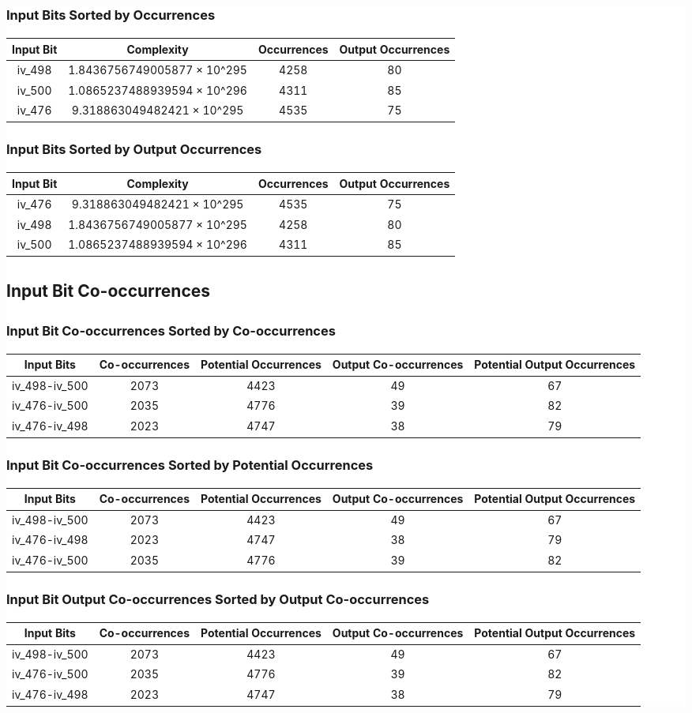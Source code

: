 ### Input Bits Sorted by Occurrences

| Input Bit | Complexity | Occurrences | Output Occurrences |
|:---------:|:----------:|:-----------:|:------------------:|
| iv_498 | 1.8436756749005877 × 10^295 | 4258 | 80 |
| iv_500 | 1.0865237488939594 × 10^296 | 4311 | 85 |
| iv_476 | 9.318863049482421 × 10^295 | 4535 | 75 |

### Input Bits Sorted by Output Occurrences

| Input Bit | Complexity | Occurrences | Output Occurrences |
|:---------:|:----------:|:-----------:|:------------------:|
| iv_476 | 9.318863049482421 × 10^295 | 4535 | 75 |
| iv_498 | 1.8436756749005877 × 10^295 | 4258 | 80 |
| iv_500 | 1.0865237488939594 × 10^296 | 4311 | 85 |

## Input Bit Co-occurrences

### Input Bit Co-occurrences Sorted by Co-occurrences

| Input Bits | Co-occurrences | Potential Occurrences | Output Co-occurrences | Potential Output Occurrences |
|:----------:|:--------------:|:---------------------:|:---------------------:|:----------------------------:|
| iv_498-iv_500 | 2073 | 4423 | 49 | 67 |
| iv_476-iv_500 | 2035 | 4776 | 39 | 82 |
| iv_476-iv_498 | 2023 | 4747 | 38 | 79 |

### Input Bit Co-occurrences Sorted by Potential Occurrences

| Input Bits | Co-occurrences | Potential Occurrences | Output Co-occurrences | Potential Output Occurrences |
|:----------:|:--------------:|:---------------------:|:---------------------:|:----------------------------:|
| iv_498-iv_500 | 2073 | 4423 | 49 | 67 |
| iv_476-iv_498 | 2023 | 4747 | 38 | 79 |
| iv_476-iv_500 | 2035 | 4776 | 39 | 82 |

### Input Bit Output Co-occurrences Sorted by Output Co-occurrences

| Input Bits | Co-occurrences | Potential Occurrences | Output Co-occurrences | Potential Output Occurrences |
|:----------:|:--------------:|:---------------------:|:---------------------:|:----------------------------:|
| iv_498-iv_500 | 2073 | 4423 | 49 | 67 |
| iv_476-iv_500 | 2035 | 4776 | 39 | 82 |
| iv_476-iv_498 | 2023 | 4747 | 38 | 79 |
